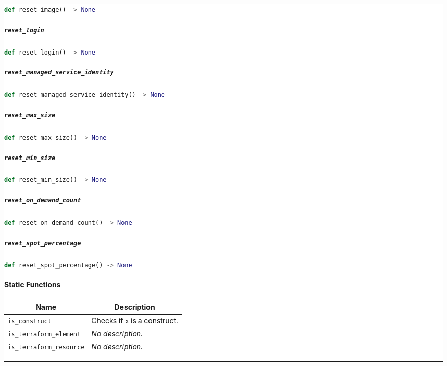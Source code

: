 ```python
def reset_image() -> None
```

##### `reset_login` <a name="reset_login" id="@cdktf/provider-spotinst.elastigroupAzureV3.ElastigroupAzureV3.resetLogin"></a>

```python
def reset_login() -> None
```

##### `reset_managed_service_identity` <a name="reset_managed_service_identity" id="@cdktf/provider-spotinst.elastigroupAzureV3.ElastigroupAzureV3.resetManagedServiceIdentity"></a>

```python
def reset_managed_service_identity() -> None
```

##### `reset_max_size` <a name="reset_max_size" id="@cdktf/provider-spotinst.elastigroupAzureV3.ElastigroupAzureV3.resetMaxSize"></a>

```python
def reset_max_size() -> None
```

##### `reset_min_size` <a name="reset_min_size" id="@cdktf/provider-spotinst.elastigroupAzureV3.ElastigroupAzureV3.resetMinSize"></a>

```python
def reset_min_size() -> None
```

##### `reset_on_demand_count` <a name="reset_on_demand_count" id="@cdktf/provider-spotinst.elastigroupAzureV3.ElastigroupAzureV3.resetOnDemandCount"></a>

```python
def reset_on_demand_count() -> None
```

##### `reset_spot_percentage` <a name="reset_spot_percentage" id="@cdktf/provider-spotinst.elastigroupAzureV3.ElastigroupAzureV3.resetSpotPercentage"></a>

```python
def reset_spot_percentage() -> None
```

#### Static Functions <a name="Static Functions" id="Static Functions"></a>

| **Name** | **Description** |
| --- | --- |
| <code><a href="#@cdktf/provider-spotinst.elastigroupAzureV3.ElastigroupAzureV3.isConstruct">is_construct</a></code> | Checks if `x` is a construct. |
| <code><a href="#@cdktf/provider-spotinst.elastigroupAzureV3.ElastigroupAzureV3.isTerraformElement">is_terraform_element</a></code> | *No description.* |
| <code><a href="#@cdktf/provider-spotinst.elastigroupAzureV3.ElastigroupAzureV3.isTerraformResource">is_terraform_resource</a></code> | *No description.* |

---